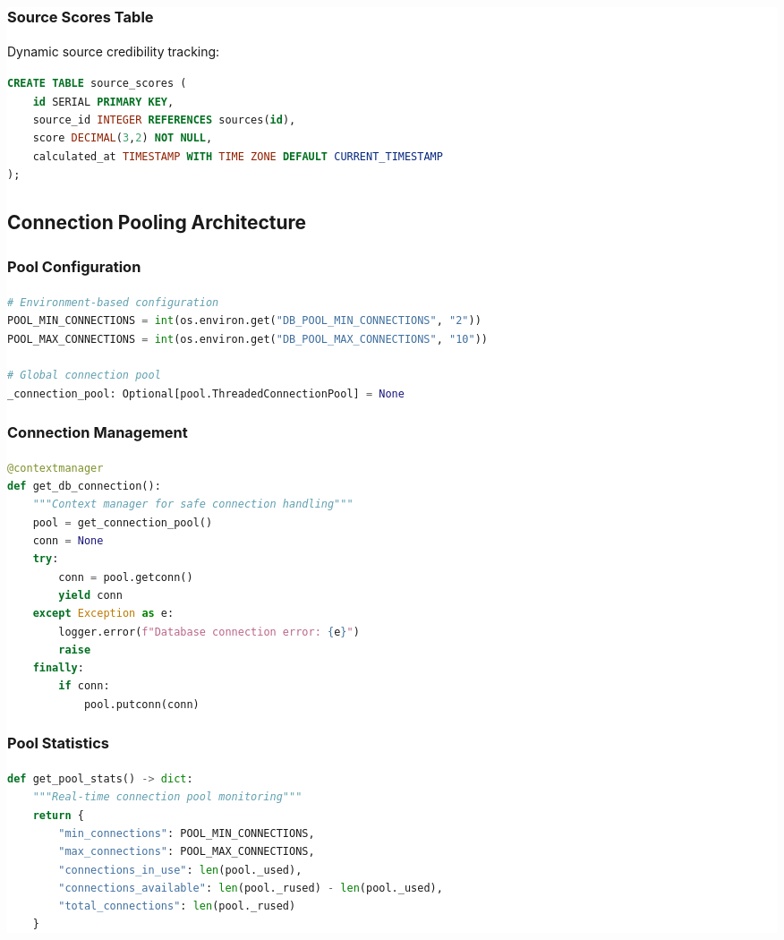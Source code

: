 ### Source Scores Table
Dynamic source credibility tracking:

```sql
CREATE TABLE source_scores (
    id SERIAL PRIMARY KEY,
    source_id INTEGER REFERENCES sources(id),
    score DECIMAL(3,2) NOT NULL,
    calculated_at TIMESTAMP WITH TIME ZONE DEFAULT CURRENT_TIMESTAMP
);
```

## Connection Pooling Architecture

### Pool Configuration
```python
# Environment-based configuration
POOL_MIN_CONNECTIONS = int(os.environ.get("DB_POOL_MIN_CONNECTIONS", "2"))
POOL_MAX_CONNECTIONS = int(os.environ.get("DB_POOL_MAX_CONNECTIONS", "10"))

# Global connection pool
_connection_pool: Optional[pool.ThreadedConnectionPool] = None
```

### Connection Management
```python
@contextmanager
def get_db_connection():
    """Context manager for safe connection handling"""
    pool = get_connection_pool()
    conn = None
    try:
        conn = pool.getconn()
        yield conn
    except Exception as e:
        logger.error(f"Database connection error: {e}")
        raise
    finally:
        if conn:
            pool.putconn(conn)
```

### Pool Statistics
```python
def get_pool_stats() -> dict:
    """Real-time connection pool monitoring"""
    return {
        "min_connections": POOL_MIN_CONNECTIONS,
        "max_connections": POOL_MAX_CONNECTIONS,
        "connections_in_use": len(pool._used),
        "connections_available": len(pool._rused) - len(pool._used),
        "total_connections": len(pool._rused)
    }
```
